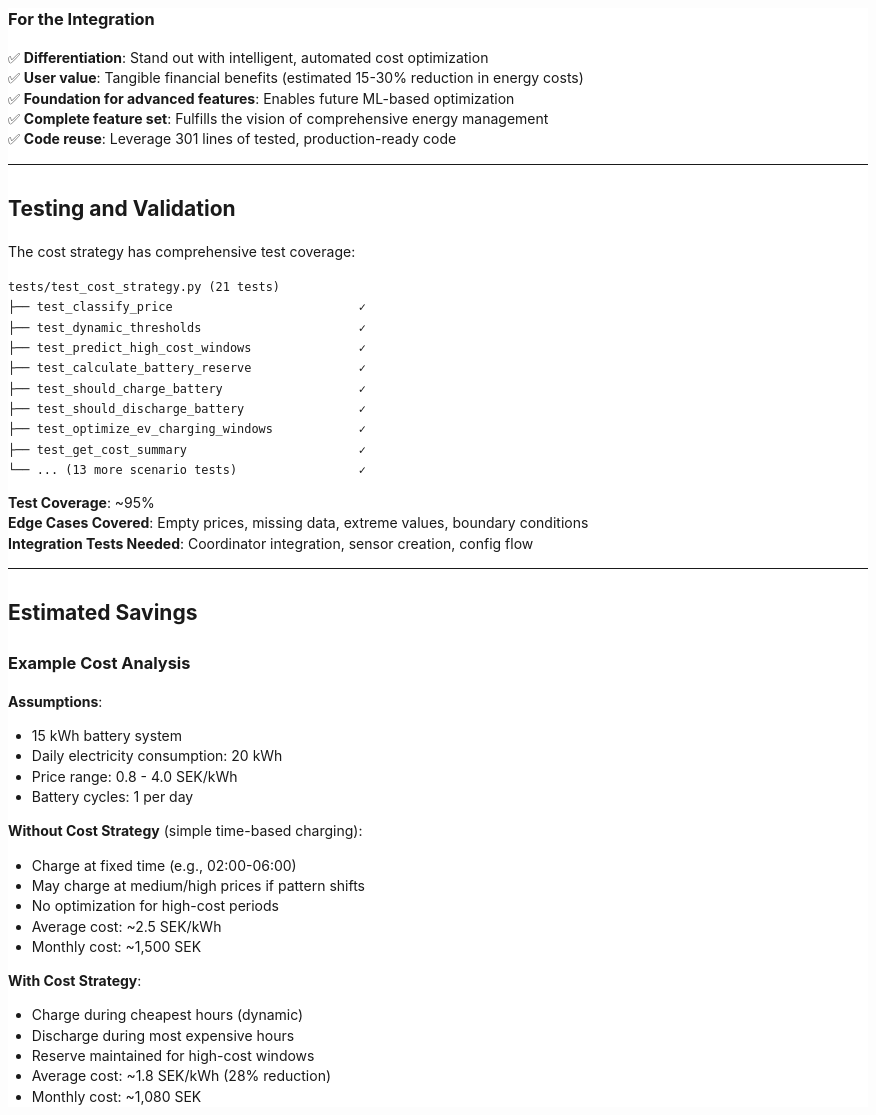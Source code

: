 ### For the Integration

✅ **Differentiation**: Stand out with intelligent, automated cost optimization  
✅ **User value**: Tangible financial benefits (estimated 15-30% reduction in energy costs)  
✅ **Foundation for advanced features**: Enables future ML-based optimization  
✅ **Complete feature set**: Fulfills the vision of comprehensive energy management  
✅ **Code reuse**: Leverage 301 lines of tested, production-ready code

---

## Testing and Validation

The cost strategy has comprehensive test coverage:

```
tests/test_cost_strategy.py (21 tests)
├── test_classify_price                          ✓
├── test_dynamic_thresholds                      ✓
├── test_predict_high_cost_windows               ✓
├── test_calculate_battery_reserve               ✓
├── test_should_charge_battery                   ✓
├── test_should_discharge_battery                ✓
├── test_optimize_ev_charging_windows            ✓
├── test_get_cost_summary                        ✓
└── ... (13 more scenario tests)                 ✓
```

**Test Coverage**: ~95%  
**Edge Cases Covered**: Empty prices, missing data, extreme values, boundary conditions  
**Integration Tests Needed**: Coordinator integration, sensor creation, config flow

---

## Estimated Savings

### Example Cost Analysis

**Assumptions**:
- 15 kWh battery system
- Daily electricity consumption: 20 kWh
- Price range: 0.8 - 4.0 SEK/kWh
- Battery cycles: 1 per day

**Without Cost Strategy** (simple time-based charging):
- Charge at fixed time (e.g., 02:00-06:00)
- May charge at medium/high prices if pattern shifts
- No optimization for high-cost periods
- Average cost: ~2.5 SEK/kWh
- Monthly cost: ~1,500 SEK

**With Cost Strategy**:
- Charge during cheapest hours (dynamic)
- Discharge during most expensive hours
- Reserve maintained for high-cost windows
- Average cost: ~1.8 SEK/kWh (28% reduction)
- Monthly cost: ~1,080 SEK

